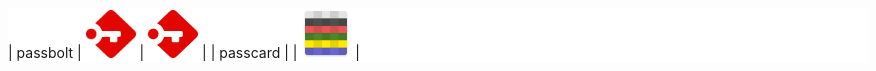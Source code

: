 | passbolt | <img src="../icons/passbolt.png" alt="passbolt" width="50"> |  <img src="../icons/passbolt.svg" alt="passbolt" width="50"> |
| passcard |  |  <img src="../icons/passcard.svg" alt="passcard" width="50"> |